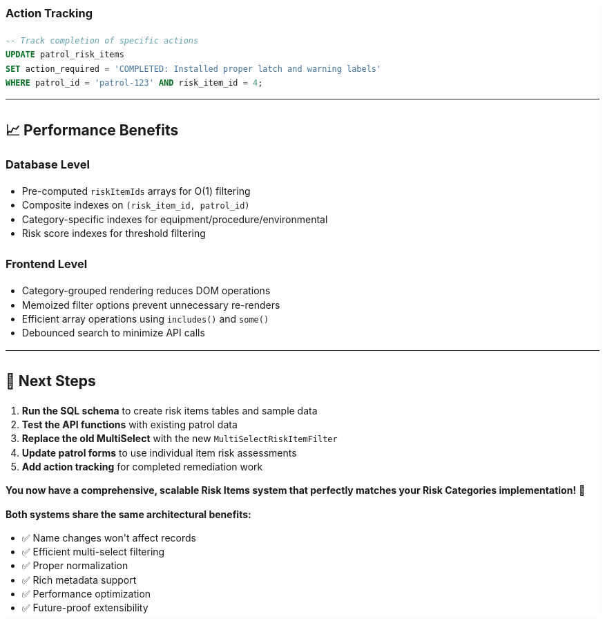 ### **Action Tracking**
```sql
-- Track completion of specific actions
UPDATE patrol_risk_items 
SET action_required = 'COMPLETED: Installed proper latch and warning labels'
WHERE patrol_id = 'patrol-123' AND risk_item_id = 4;
```

---

## **📈 Performance Benefits**

### **Database Level**
- Pre-computed `riskItemIds` arrays for O(1) filtering
- Composite indexes on `(risk_item_id, patrol_id)`
- Category-specific indexes for equipment/procedure/environmental
- Risk score indexes for threshold filtering

### **Frontend Level**
- Category-grouped rendering reduces DOM operations
- Memoized filter options prevent unnecessary re-renders
- Efficient array operations using `includes()` and `some()`
- Debounced search to minimize API calls

---

## **🎯 Next Steps**

1. **Run the SQL schema** to create risk items tables and sample data
2. **Test the API functions** with existing patrol data
3. **Replace the old MultiSelect** with the new `MultiSelectRiskItemFilter`
4. **Update patrol forms** to use individual item risk assessments
5. **Add action tracking** for completed remediation work

**You now have a comprehensive, scalable Risk Items system that perfectly matches your Risk Categories implementation!** 🚀

**Both systems share the same architectural benefits:**
- ✅ Name changes won't affect records
- ✅ Efficient multi-select filtering  
- ✅ Proper normalization
- ✅ Rich metadata support
- ✅ Performance optimization
- ✅ Future-proof extensibility
